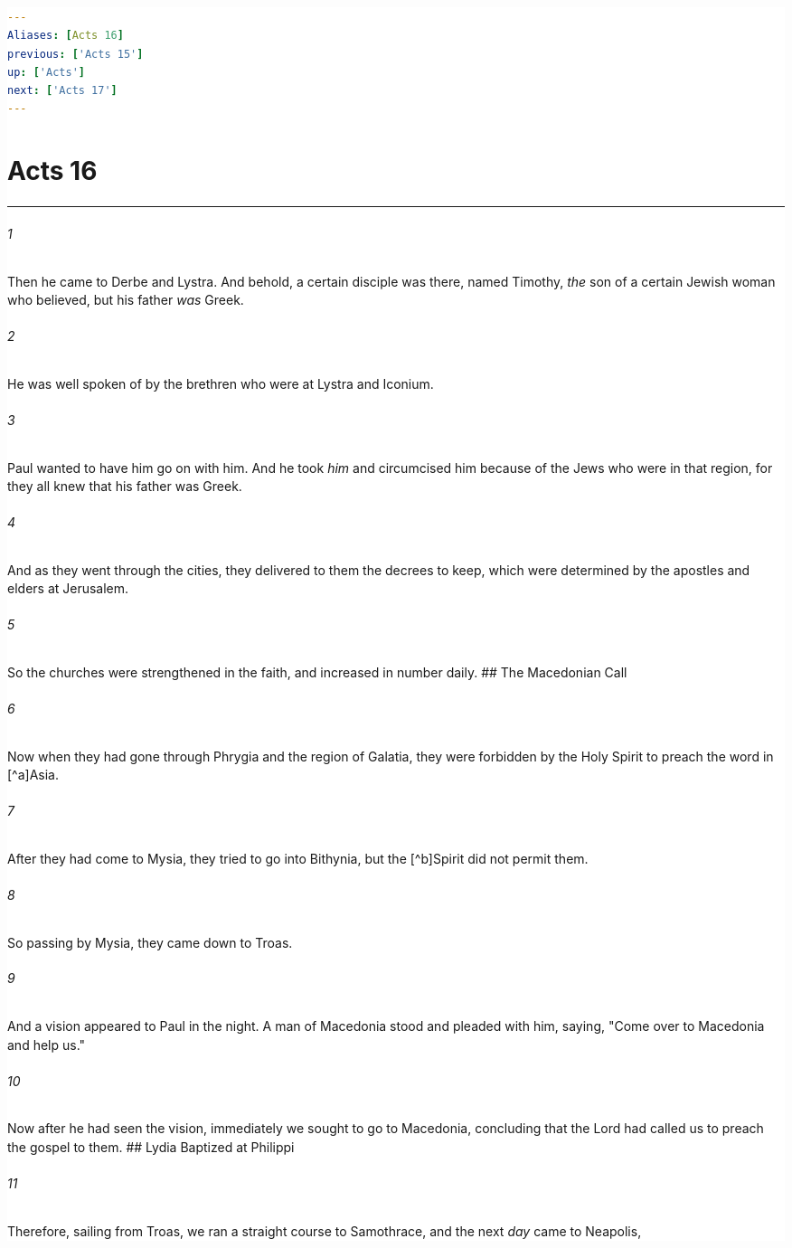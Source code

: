 ```yaml
---
Aliases: [Acts 16]
previous: ['Acts 15']
up: ['Acts']
next: ['Acts 17']
---
```

# Acts 16

***


###### 1 
Then he came to Derbe and Lystra. And behold, a certain disciple was there, named Timothy, _the_ son of a certain Jewish woman who believed, but his father _was_ Greek. 

###### 2 
He was well spoken of by the brethren who were at Lystra and Iconium. 

###### 3 
Paul wanted to have him go on with him. And he took _him_ and circumcised him because of the Jews who were in that region, for they all knew that his father was Greek. 

###### 4 
And as they went through the cities, they delivered to them the decrees to keep, which were determined by the apostles and elders at Jerusalem. 

###### 5 
So the churches were strengthened in the faith, and increased in number daily. ## The Macedonian Call 

###### 6 
Now when they had gone through Phrygia and the region of Galatia, they were forbidden by the Holy Spirit to preach the word in [^a]Asia. 

###### 7 
After they had come to Mysia, they tried to go into Bithynia, but the [^b]Spirit did not permit them. 

###### 8 
So passing by Mysia, they came down to Troas. 

###### 9 
And a vision appeared to Paul in the night. A man of Macedonia stood and pleaded with him, saying, "Come over to Macedonia and help us." 

###### 10 
Now after he had seen the vision, immediately we sought to go to Macedonia, concluding that the Lord had called us to preach the gospel to them. ## Lydia Baptized at Philippi 

###### 11 
Therefore, sailing from Troas, we ran a straight course to Samothrace, and the next _day_ came to Neapolis, 
